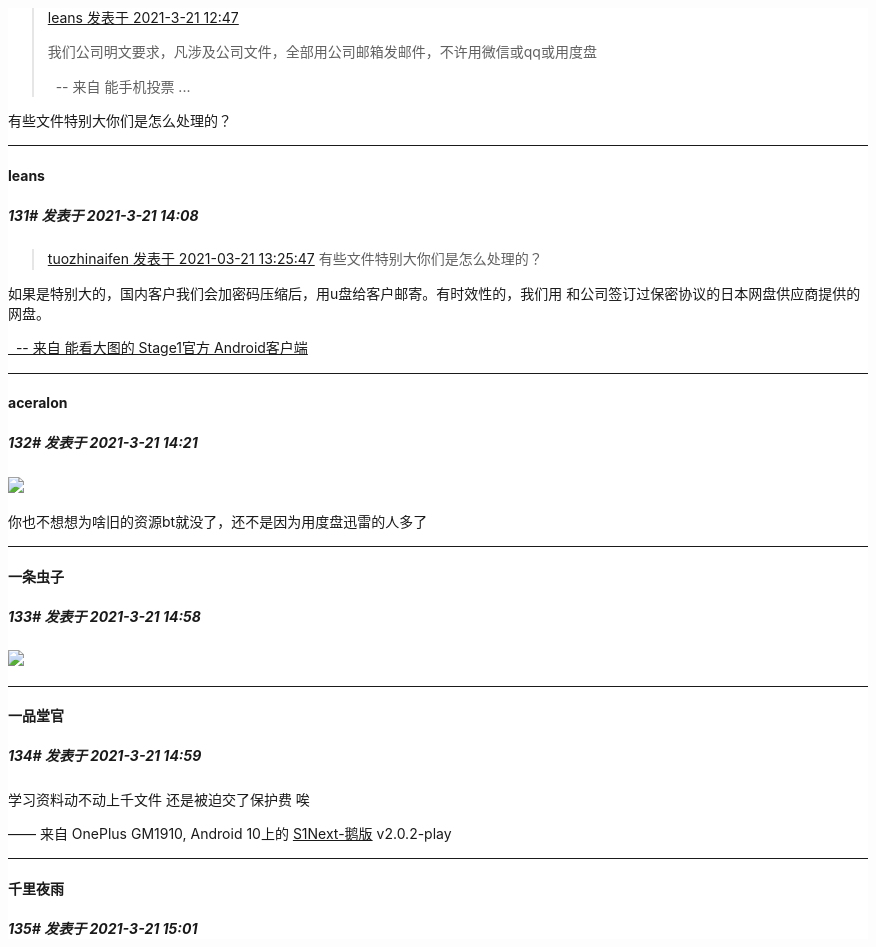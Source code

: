 
<blockquote><a href="httphttps://bbs.saraba1st.com/2b/forum.php?mod=redirect&amp;goto=findpost&amp;pid=50690509&amp;ptid=1994147" target="_blank">leans 发表于 2021-3-21 12:47</a>

我们公司明文要求，凡涉及公司文件，全部用公司邮箱发邮件，不许用微信或qq或用度盘


  -- 来自 能手机投票 ...</blockquote>
有些文件特别大你们是怎么处理的？


-----

####  leans  
##### 131#       发表于 2021-3-21 14:08


<blockquote><a href="httphttps://bbs.saraba1st.com/2b/forum.php?mod=redirect&amp;goto=findpost&amp;pid=50690816&amp;ptid=1994147" target="_blank">tuozhinaifen 发表于 2021-03-21 13:25:47</a>
有些文件特别大你们是怎么处理的？</blockquote>如果是特别大的，国内客户我们会加密码压缩后，用u盘给客户邮寄。有时效性的，我们用
和公司签订过保密协议的日本网盘供应商提供的网盘。

[  -- 来自 能看大图的 Stage1官方 Android客户端](https://www.coolapk.com/apk/140634)


-----

####  aceralon  
##### 132#       发表于 2021-3-21 14:21


<img src="https://static.saraba1st.com/image/smiley/face2017/067.png" referrerpolicy="no-referrer">

你也不想想为啥旧的资源bt就没了，还不是因为用度盘迅雷的人多了


-----

####  一条虫子  
##### 133#       发表于 2021-3-21 14:58


<img src="https://static.saraba1st.com/image/smiley/face2017/067.png" referrerpolicy="no-referrer">


-----

####  一品堂官  
##### 134#       发表于 2021-3-21 14:59


学习资料动不动上千文件 还是被迫交了保护费 唉

—— 来自 OnePlus GM1910, Android 10上的 [S1Next-鹅版](https://github.com/ykrank/S1-Next/releases) v2.0.2-play


-----

####  千里夜雨  
##### 135#       发表于 2021-3-21 15:01
